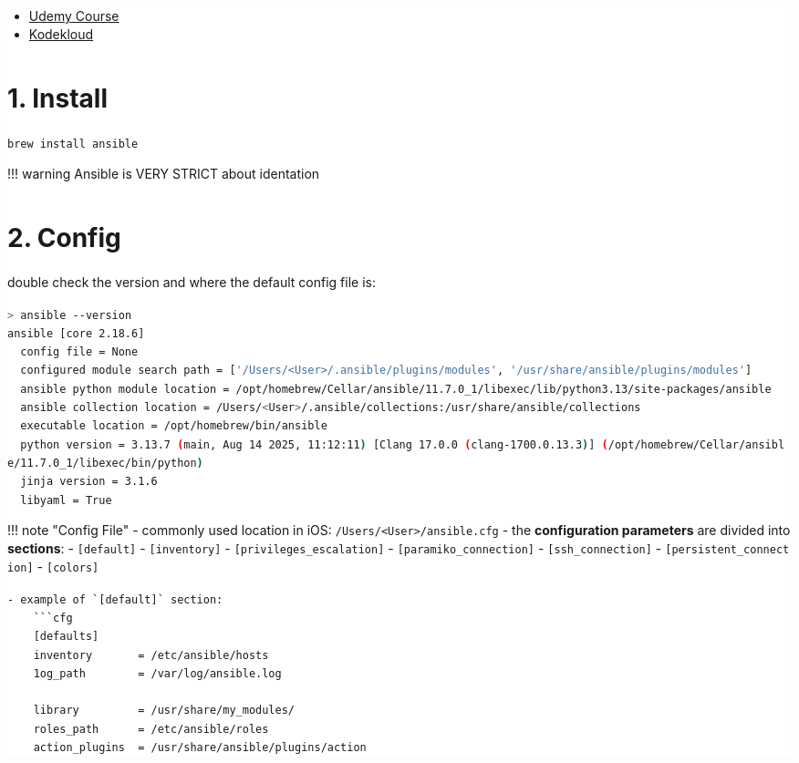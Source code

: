 - [Udemy Course](https://ibm-learning.udemy.com/course/learn-ansible/learn/lecture/16681102#overview)
- [Kodekloud](https://learn.kodekloud.com/user/courses/labs-ansible-for-the-absolute-beginners?utm_source=udemy&utm_medium=labs&utm_campaign=ansible)

# 1. Install

```bash
brew install ansible
```

!!! warning
    Ansible is VERY STRICT about identation

# 2. Config
double check the version and where the default config file is:

```bash
> ansible --version
ansible [core 2.18.6]
  config file = None
  configured module search path = ['/Users/<User>/.ansible/plugins/modules', '/usr/share/ansible/plugins/modules']
  ansible python module location = /opt/homebrew/Cellar/ansible/11.7.0_1/libexec/lib/python3.13/site-packages/ansible
  ansible collection location = /Users/<User>/.ansible/collections:/usr/share/ansible/collections
  executable location = /opt/homebrew/bin/ansible
  python version = 3.13.7 (main, Aug 14 2025, 11:12:11) [Clang 17.0.0 (clang-1700.0.13.3)] (/opt/homebrew/Cellar/ansible/11.7.0_1/libexec/bin/python)
  jinja version = 3.1.6
  libyaml = True
```

!!! note "Config File"
    - commonly used location in iOS: `/Users/<User>/ansible.cfg`
    - the **configuration parameters** are divided into **sections**:
        - `[default]`
        - `[inventory]`
        - `[privileges_escalation]`
        - `[paramiko_connection]`
        - `[ssh_connection]`
        - `[persistent_connection]`
        - `[colors]`

    - example of `[default]` section:
        ```cfg
        [defaults]
        inventory       = /etc/ansible/hosts
        1og_path        = /var/log/ansible.log

        library         = /usr/share/my_modules/
        roles_path      = /etc/ansible/roles
        action_plugins  = /usr/share/ansible/plugins/action
        